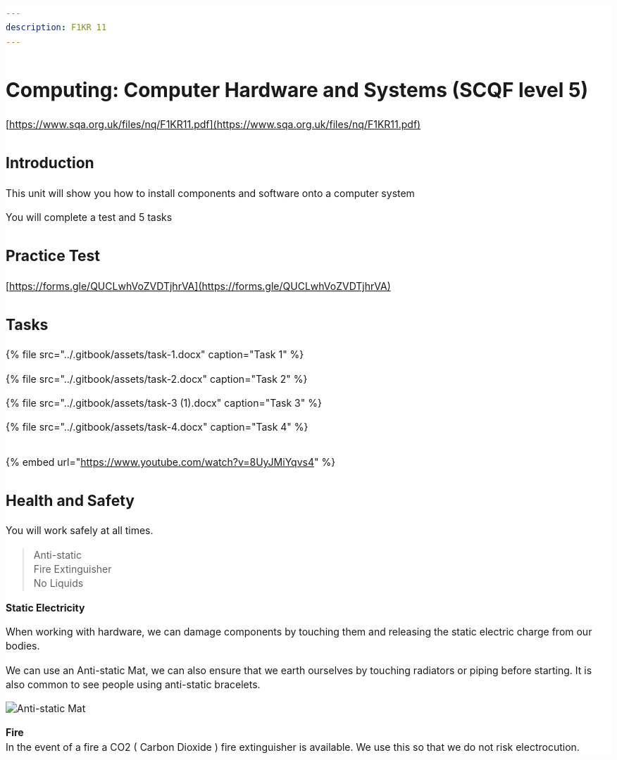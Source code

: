 ```yaml
---
description: F1KR 11
---
```


# Computing: Computer Hardware and Systems \(SCQF level 5\)

[https://www.sqa.org.uk/files/nq/F1KR11.pdf](https://www.sqa.org.uk/files/nq/F1KR11.pdf)

## Introduction <a id="working-safely"></a>

This unit will show you how to install components and software onto a computer system

You will complete a test and 5 tasks

## Practice Test

[https://forms.gle/QUCLwhVoZVDTjhrVA](https://forms.gle/QUCLwhVoZVDTjhrVA)

## Tasks

{% file src="../.gitbook/assets/task-1.docx" caption="Task 1" %}

{% file src="../.gitbook/assets/task-2.docx" caption="Task 2" %}

{% file src="../.gitbook/assets/task-3 \(1\).docx" caption="Task 3" %}

{% file src="../.gitbook/assets/task-4.docx" caption="Task 4" %}

## 

{% embed url="https://www.youtube.com/watch?v=8UyJMiYqvs4" %}

## Health and Safety

You will work safely at all times.

> Anti-static  
> Fire Extinguisher  
> No Liquids

**Static Electricity**

When working with hardware, we can damage components by touching them and releasing the static electric charge from our bodies.

We can use an Anti-static Mat, we can also ensure that we earth ourselves by touching radiators or piping before starting. It is also common to see people using anti-static bracelets.

![Anti-static Mat](https://images-eu.ssl-images-amazon.com/images/I/81CTPtMx6iL._AC_SS350_.jpg)

  
**Fire**  
In the event of a fire a CO2 \( Carbon Dioxide \) fire extinguisher is available. We use this so that we do not risk electrocution.  
